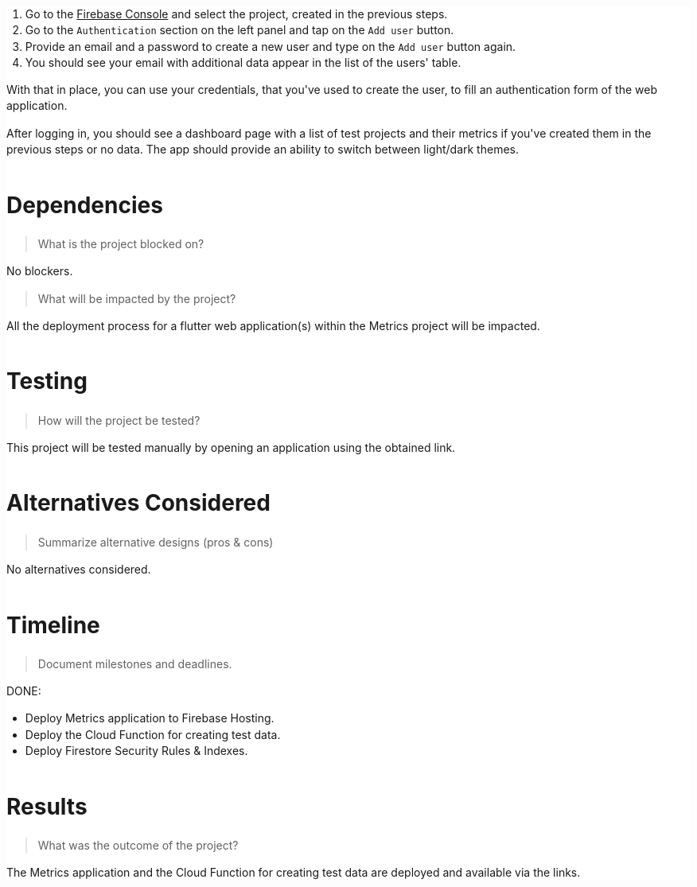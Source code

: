 1. Go to the [Firebase Console](https://console.firebase.google.com/) and select the project, created in the previous steps.
2. Go to the `Authentication` section on the left panel and tap on the `Add user` button.
3. Provide an email and a password to create a new user and type on the `Add user` button again.
4. You should see your email with additional data appear in the list of the users' table.

With that in place, you can use your credentials, that you've used to create the user, to fill an authentication form of the web application.

After logging in, you should see a dashboard page with a list of test projects and their metrics if you've created them in the previous steps or no data. The app should provide an ability to switch between light/dark themes.

# Dependencies

> What is the project blocked on?

No blockers.

> What will be impacted by the project?

All the deployment process for a flutter web application(s) within the Metrics project will be impacted.

# Testing

> How will the project be tested?

This project will be tested manually by opening an application using the obtained link.

# Alternatives Considered

> Summarize alternative designs (pros & cons)

No alternatives considered.

# Timeline

> Document milestones and deadlines.

DONE:

- Deploy Metrics application to Firebase Hosting.
- Deploy the Cloud Function for creating test data.
- Deploy Firestore Security Rules & Indexes.

# Results

> What was the outcome of the project?

The Metrics application and the Cloud Function for creating test data are deployed and available via the links.
